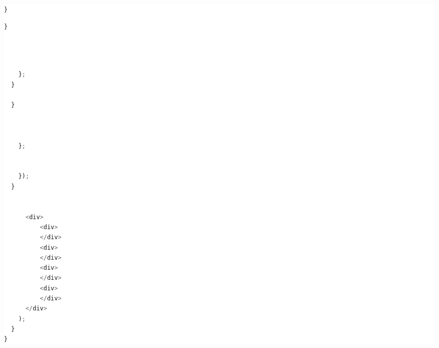 










```js
}
```


```js
}
```


```js



    };
  }

  }



    };


    });
  }


      <div>
          <div>
          </div>
          <div>
          </div>
          <div>
          </div>
          <div>
          </div>
      </div>
    );
  }
}

```




```html
```

